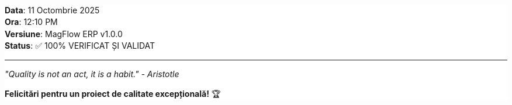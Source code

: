 
**Data**: 11 Octombrie 2025  
**Ora**: 12:10 PM  
**Versiune**: MagFlow ERP v1.0.0  
**Status**: ✅ 100% VERIFICAT ȘI VALIDAT

---

*"Quality is not an act, it is a habit." - Aristotle*

**Felicitări pentru un proiect de calitate excepțională!** 🏆
